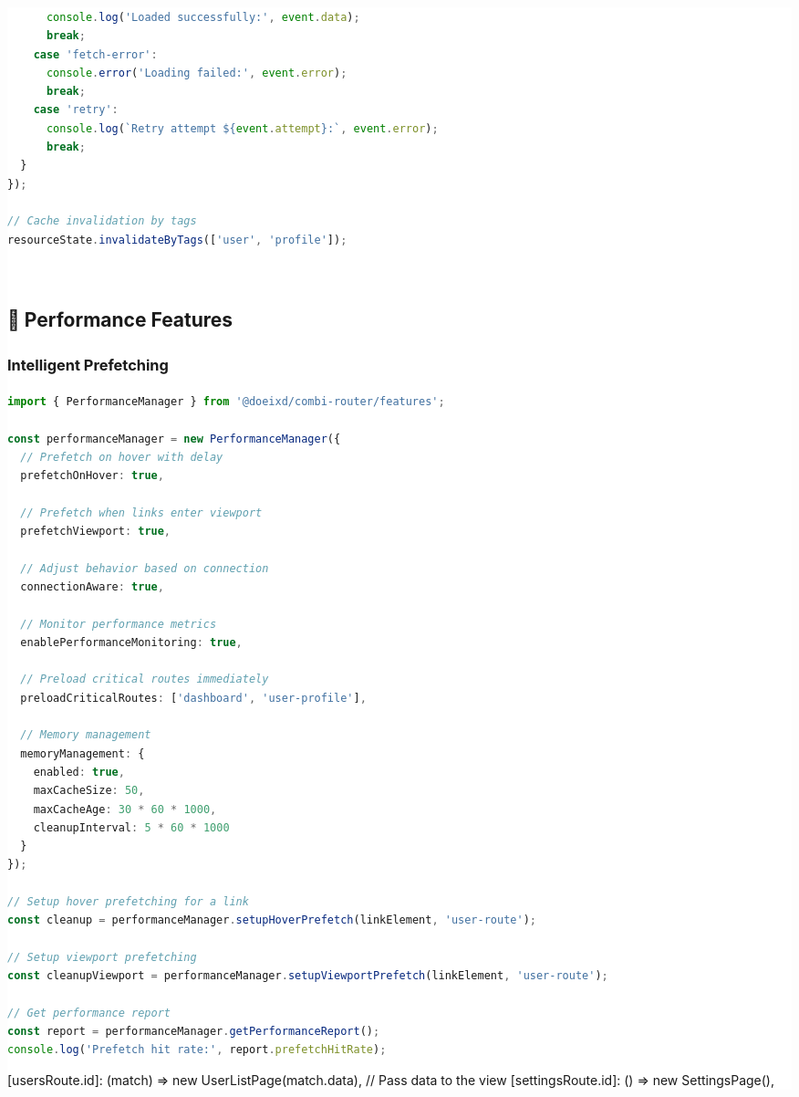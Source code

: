 ```typescript
      console.log('Loaded successfully:', event.data);
      break;
    case 'fetch-error':
      console.error('Loading failed:', event.error);
      break;
    case 'retry':
      console.log(`Retry attempt ${event.attempt}:`, event.error);
      break;
  }
});

// Cache invalidation by tags
resourceState.invalidateByTags(['user', 'profile']);
```

<br />

## 🚀 Performance Features

### Intelligent Prefetching

```typescript
import { PerformanceManager } from '@doeixd/combi-router/features';

const performanceManager = new PerformanceManager({
  // Prefetch on hover with delay
  prefetchOnHover: true,
  
  // Prefetch when links enter viewport
  prefetchViewport: true,
  
  // Adjust behavior based on connection
  connectionAware: true,
  
  // Monitor performance metrics
  enablePerformanceMonitoring: true,
  
  // Preload critical routes immediately
  preloadCriticalRoutes: ['dashboard', 'user-profile'],
  
  // Memory management
  memoryManagement: {
    enabled: true,
    maxCacheSize: 50,
    maxCacheAge: 30 * 60 * 1000,
    cleanupInterval: 5 * 60 * 1000
  }
});

// Setup hover prefetching for a link
const cleanup = performanceManager.setupHoverPrefetch(linkElement, 'user-route');

// Setup viewport prefetching
const cleanupViewport = performanceManager.setupViewportPrefetch(linkElement, 'user-route');

// Get performance report
const report = performanceManager.getPerformanceReport();
console.log('Prefetch hit rate:', report.prefetchHitRate);
```


  [usersRoute.id]: (match) => new UserListPage(match.data), // Pass data to the view
  [settingsRoute.id]: () => new SettingsPage(),